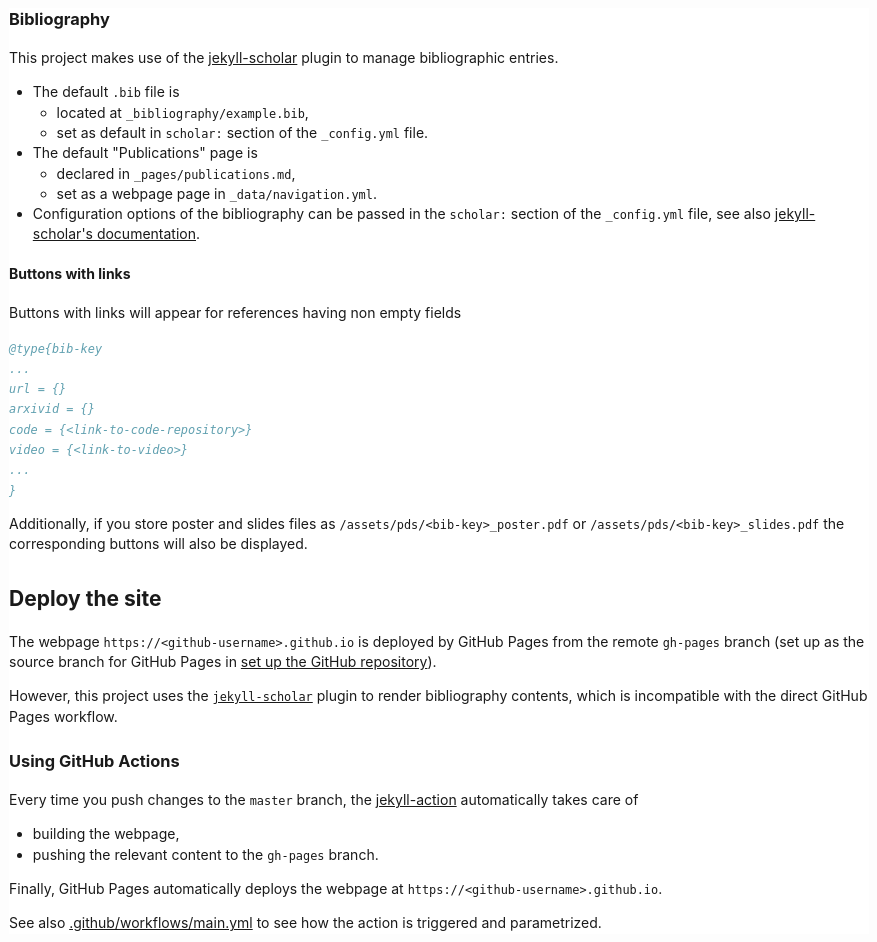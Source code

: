 ### Bibliography

This project makes use of the [jekyll-scholar](https://github.com/inukshuk/jekyll-scholar) plugin to manage bibliographic entries.

- The default `.bib` file is
  - located at `_bibliography/example.bib`,
  - set as default in `scholar:` section of the `_config.yml` file.
- The default "Publications" page is
  - declared in `_pages/publications.md`,
  - set as a webpage page in `_data/navigation.yml`.
- Configuration options of the bibliography can be passed in the `scholar:` section of the `_config.yml` file, see also [jekyll-scholar's documentation](https://github.com/inukshuk/jekyll-scholar).

#### Buttons with links

Buttons with links will appear for references having non empty fields

```bibtex
@type{bib-key
...
url = {}
arxivid = {}
code = {<link-to-code-repository>}
video = {<link-to-video>}
...
}
```

Additionally, if you store poster and slides files as `/assets/pds/<bib-key>_poster.pdf` or `/assets/pds/<bib-key>_slides.pdf`
the corresponding buttons will also be displayed.

## Deploy the site

The webpage `https://<github-username>.github.io` is deployed by GitHub Pages from the remote `gh-pages` branch (set up as the source branch for GitHub Pages in [set up the GitHub repository](#Set-up-the-GitHub-repository)).

However, this project uses the [`jekyll-scholar`](https://github.com/inukshuk/jekyll-scholar) plugin to render bibliography contents, which is incompatible with the direct GitHub Pages workflow.

### Using GitHub Actions

Every time you push changes to the `master` branch, the [jekyll-action](https://github.com/marketplace/actions/jekyll-actions) automatically takes care of

- building the webpage,
- pushing the relevant content to the `gh-pages` branch.

Finally, GitHub Pages automatically deploys the webpage at `https://<github-username>.github.io`.

See also [.github/workflows/main.yml](./.github/workflows/main.yml) to see how the action is triggered and parametrized.
